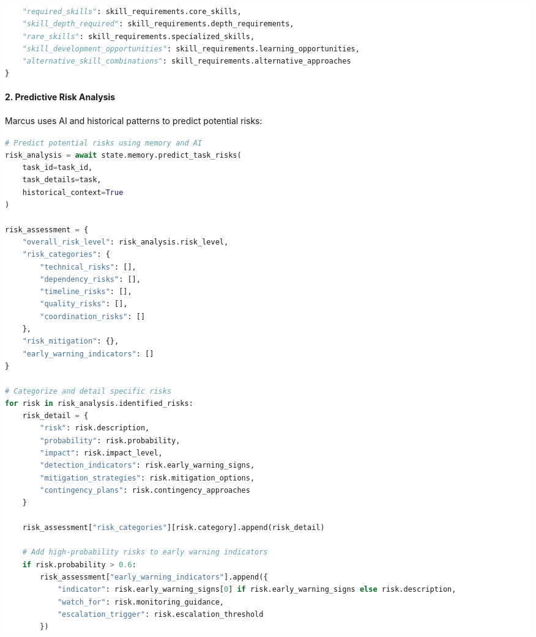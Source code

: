 ```python
    "required_skills": skill_requirements.core_skills,
    "skill_depth_required": skill_requirements.depth_requirements,
    "rare_skills": skill_requirements.specialized_skills,
    "skill_development_opportunities": skill_requirements.learning_opportunities,
    "alternative_skill_combinations": skill_requirements.alternative_approaches
}
```

#### 2. **Predictive Risk Analysis**
Marcus uses AI and historical patterns to predict potential risks:
```python
# Predict potential risks using memory and AI
risk_analysis = await state.memory.predict_task_risks(
    task_id=task_id,
    task_details=task,
    historical_context=True
)

risk_assessment = {
    "overall_risk_level": risk_analysis.risk_level,
    "risk_categories": {
        "technical_risks": [],
        "dependency_risks": [],
        "timeline_risks": [],
        "quality_risks": [],
        "coordination_risks": []
    },
    "risk_mitigation": {},
    "early_warning_indicators": []
}

# Categorize and detail specific risks
for risk in risk_analysis.identified_risks:
    risk_detail = {
        "risk": risk.description,
        "probability": risk.probability,
        "impact": risk.impact_level,
        "detection_indicators": risk.early_warning_signs,
        "mitigation_strategies": risk.mitigation_options,
        "contingency_plans": risk.contingency_approaches
    }

    risk_assessment["risk_categories"][risk.category].append(risk_detail)

    # Add high-probability risks to early warning indicators
    if risk.probability > 0.6:
        risk_assessment["early_warning_indicators"].append({
            "indicator": risk.early_warning_signs[0] if risk.early_warning_signs else risk.description,
            "watch_for": risk.monitoring_guidance,
            "escalation_trigger": risk.escalation_threshold
        })
```
